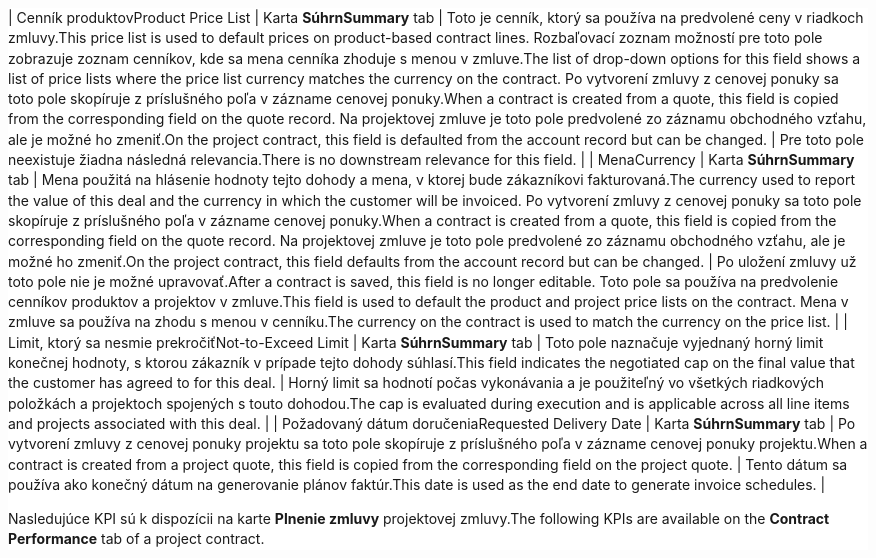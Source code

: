 | <span data-ttu-id="1e3ce-144">Cenník produktov</span><span class="sxs-lookup"><span data-stu-id="1e3ce-144">Product Price List</span></span> | <span data-ttu-id="1e3ce-145">Karta **Súhrn**</span><span class="sxs-lookup"><span data-stu-id="1e3ce-145">**Summary** tab</span></span> | <span data-ttu-id="1e3ce-146">Toto je cenník, ktorý sa používa na predvolené ceny v riadkoch zmluvy.</span><span class="sxs-lookup"><span data-stu-id="1e3ce-146">This price list is used to default prices on product-based contract lines.</span></span> <span data-ttu-id="1e3ce-147">Rozbaľovací zoznam možností pre toto pole zobrazuje zoznam cenníkov, kde sa mena cenníka zhoduje s menou v zmluve.</span><span class="sxs-lookup"><span data-stu-id="1e3ce-147">The list of drop-down options for this field shows a list of price lists where the price list currency matches the currency on the contract.</span></span> <span data-ttu-id="1e3ce-148">Po vytvorení zmluvy z cenovej ponuky sa toto pole skopíruje z príslušného poľa v zázname cenovej ponuky.</span><span class="sxs-lookup"><span data-stu-id="1e3ce-148">When a contract is created from a quote, this field is copied from the corresponding field on the quote record.</span></span> <span data-ttu-id="1e3ce-149">Na projektovej zmluve je toto pole predvolené zo záznamu obchodného vzťahu, ale je možné ho zmeniť.</span><span class="sxs-lookup"><span data-stu-id="1e3ce-149">On the project contract, this field is defaulted from the account record but can be changed.</span></span> | <span data-ttu-id="1e3ce-150">Pre toto pole neexistuje žiadna následná relevancia.</span><span class="sxs-lookup"><span data-stu-id="1e3ce-150">There is no downstream relevance for this field.</span></span> |
| <span data-ttu-id="1e3ce-151">Mena</span><span class="sxs-lookup"><span data-stu-id="1e3ce-151">Currency</span></span> | <span data-ttu-id="1e3ce-152">Karta **Súhrn**</span><span class="sxs-lookup"><span data-stu-id="1e3ce-152">**Summary** tab</span></span> | <span data-ttu-id="1e3ce-153">Mena použitá na hlásenie hodnoty tejto dohody a mena, v ktorej bude zákazníkovi fakturovaná.</span><span class="sxs-lookup"><span data-stu-id="1e3ce-153">The currency used to report the value of this deal and the currency in which the customer will be invoiced.</span></span> <span data-ttu-id="1e3ce-154">Po vytvorení zmluvy z cenovej ponuky sa toto pole skopíruje z príslušného poľa v zázname cenovej ponuky.</span><span class="sxs-lookup"><span data-stu-id="1e3ce-154">When a contract is created from a quote, this field is copied from the corresponding field on the quote record.</span></span> <span data-ttu-id="1e3ce-155">Na projektovej zmluve je toto pole predvolené zo záznamu obchodného vzťahu, ale je možné ho zmeniť.</span><span class="sxs-lookup"><span data-stu-id="1e3ce-155">On the project contract, this field defaults from the account record but can be changed.</span></span> | <span data-ttu-id="1e3ce-156">Po uložení zmluvy už toto pole nie je možné upravovať.</span><span class="sxs-lookup"><span data-stu-id="1e3ce-156">After a contract is saved, this field is no longer editable.</span></span> <span data-ttu-id="1e3ce-157">Toto pole sa používa na predvolenie cenníkov produktov a projektov v zmluve.</span><span class="sxs-lookup"><span data-stu-id="1e3ce-157">This field is used to default the product and project price lists on the contract.</span></span> <span data-ttu-id="1e3ce-158">Mena v zmluve sa používa na zhodu s menou v cenníku.</span><span class="sxs-lookup"><span data-stu-id="1e3ce-158">The currency on the contract is used to match the currency on the price list.</span></span> |
| <span data-ttu-id="1e3ce-159">Limit, ktorý sa nesmie prekročiť</span><span class="sxs-lookup"><span data-stu-id="1e3ce-159">Not-to-Exceed Limit</span></span> | <span data-ttu-id="1e3ce-160">Karta **Súhrn**</span><span class="sxs-lookup"><span data-stu-id="1e3ce-160">**Summary** tab</span></span> | <span data-ttu-id="1e3ce-161">Toto pole naznačuje vyjednaný horný limit konečnej hodnoty, s ktorou zákazník v prípade tejto dohody súhlasí.</span><span class="sxs-lookup"><span data-stu-id="1e3ce-161">This field indicates the negotiated cap on the final value that the customer has agreed to for this deal.</span></span> | <span data-ttu-id="1e3ce-162">Horný limit sa hodnotí počas vykonávania a je použiteľný vo všetkých riadkových položkách a projektoch spojených s touto dohodou.</span><span class="sxs-lookup"><span data-stu-id="1e3ce-162">The cap is evaluated during execution and is applicable across all line items and projects associated with this deal.</span></span> |
| <span data-ttu-id="1e3ce-163">Požadovaný dátum doručenia</span><span class="sxs-lookup"><span data-stu-id="1e3ce-163">Requested Delivery Date</span></span> | <span data-ttu-id="1e3ce-164">Karta **Súhrn**</span><span class="sxs-lookup"><span data-stu-id="1e3ce-164">**Summary** tab</span></span> | <span data-ttu-id="1e3ce-165">Po vytvorení zmluvy z cenovej ponuky projektu sa toto pole skopíruje z príslušného poľa v zázname cenovej ponuky projektu.</span><span class="sxs-lookup"><span data-stu-id="1e3ce-165">When a contract is created from a project quote, this field is copied from the corresponding field on the project quote.</span></span> | <span data-ttu-id="1e3ce-166">Tento dátum sa používa ako konečný dátum na generovanie plánov faktúr.</span><span class="sxs-lookup"><span data-stu-id="1e3ce-166">This date is used as the end date to generate invoice schedules.</span></span> |

<span data-ttu-id="1e3ce-167">Nasledujúce KPI sú k dispozícii na karte **Plnenie zmluvy** projektovej zmluvy.</span><span class="sxs-lookup"><span data-stu-id="1e3ce-167">The following KPIs are available on the **Contract Performance** tab of a project contract.</span></span>
